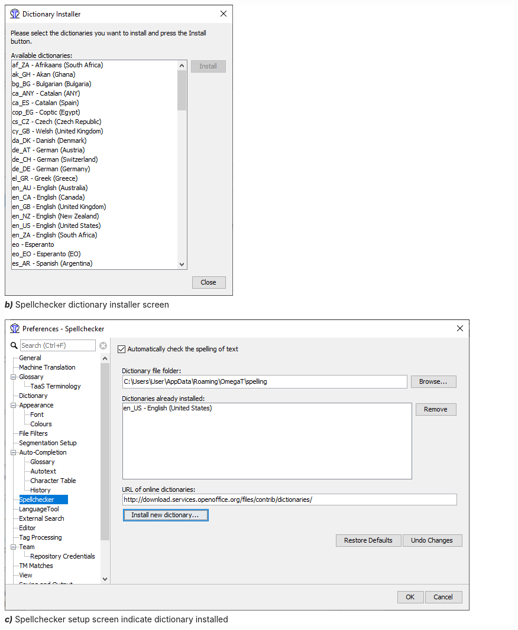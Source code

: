 ![Spellchecker dictionary installer screen capture](https://raw.githubusercontent.com/miurahr/omegat-for-cat-beginners/refs/heads/master/docs/images/en/spellchecker-dictionary-installer.png)  \
***b)*** Spellchecker dictionary installer screen

![Spellchecker setup dictionary installed screen capture](https://raw.githubusercontent.com/miurahr/omegat-for-cat-beginners/refs/heads/master/docs/images/en/spellchecker-dictionary-installed.png)  \
***c)*** Spellchecker setup screen indicate dictionary installed

